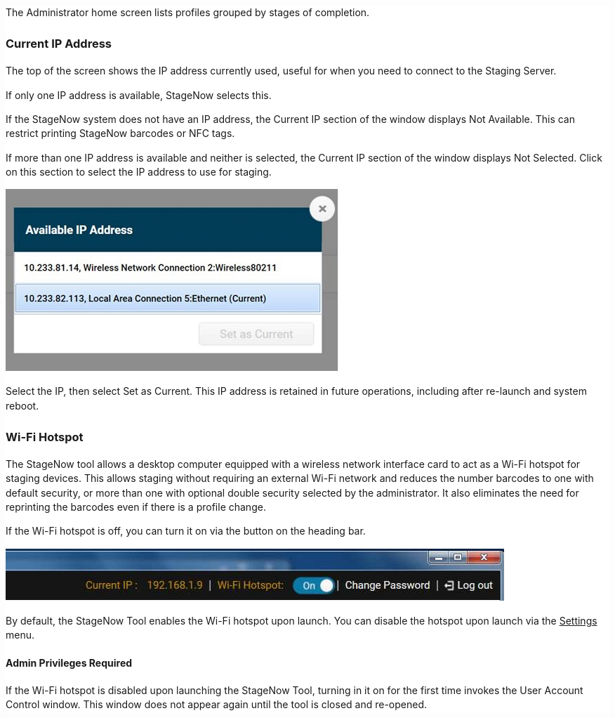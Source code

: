 
The Administrator home screen lists profiles grouped by stages of completion. 

### Current IP Address
The top of the screen shows the IP address currently used, useful for when you need to connect to the Staging Server.

If only one IP address is available, StageNow selects this.

If the StageNow system does not have an IP address, the Current IP section of the window displays Not Available. This can restrict printing StageNow barcodes or NFC tags.

If more than one IP address is available and neither is selected, the Current IP section of the window displays Not Selected. Click on this section to select the IP address to use for staging.

![img](../images/AvailableIPAddresses.jpg)

Select the IP, then select Set as Current. This IP address is retained in future operations, including after re-launch and system reboot. 

### Wi-Fi Hotspot
The StageNow tool allows a desktop computer equipped with a wireless network interface card to act as a Wi-Fi hotspot for staging devices. This allows staging without requiring an external Wi-Fi network and reduces the number barcodes to one with default security, or more than one with optional double security selected by the administrator.
It also eliminates the need for reprinting the barcodes even if there is a profile change.

If the Wi-Fi hotspot is off, you can turn it on via the button on the heading bar.

![img](../images/wifi_titlebar.jpg)

By default, the StageNow Tool enables the Wi-Fi hotspot upon launch. You can disable the hotspot upon launch via the [Settings](../gettingstarted?Settings) menu. 

#### Admin Privileges Required
If the Wi-Fi hotspot is disabled upon launching the StageNow Tool, turning in it on for the first time invokes the User Account Control window. This window does not appear again until the tool is closed and re-opened.
